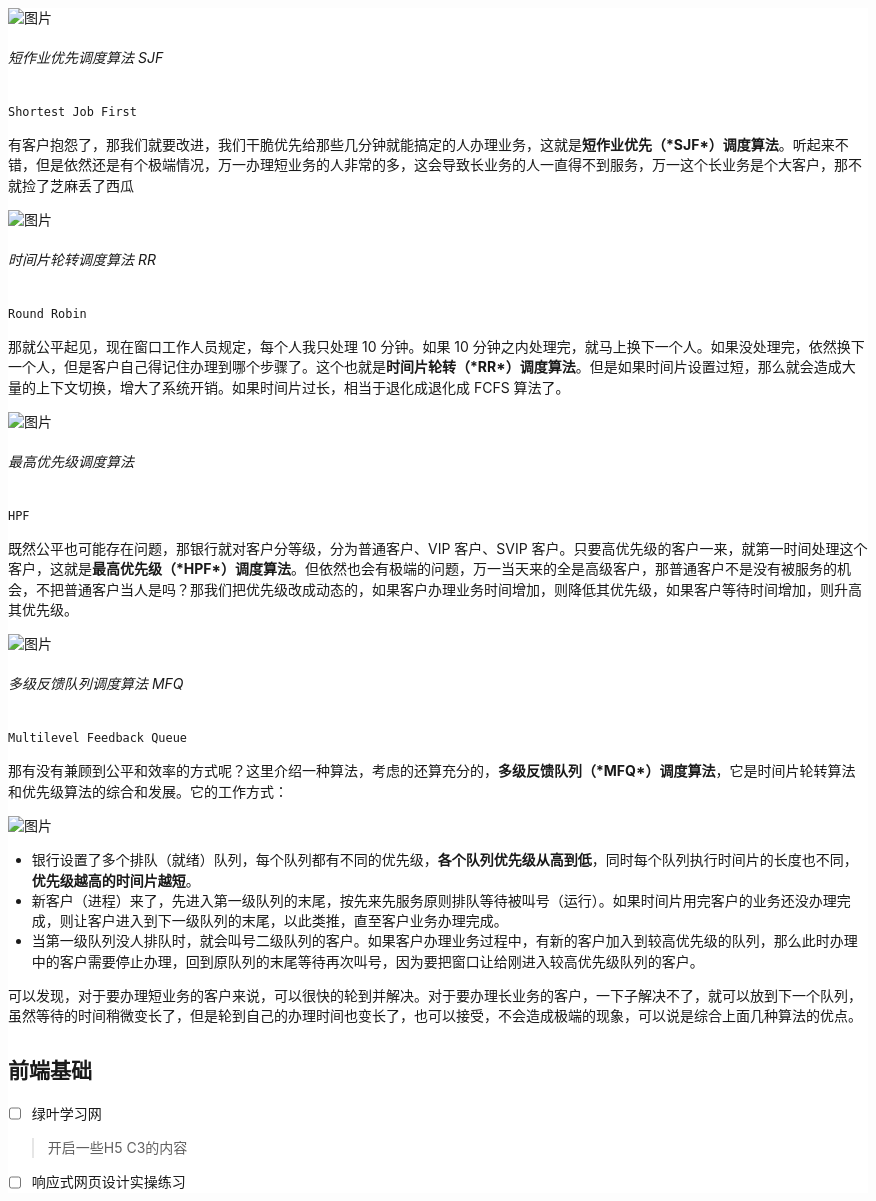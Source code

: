 ![图片](https://mmbiz.qpic.cn/mmbiz_png/J0g14CUwaZcvw4t9kicec370n3cvX2JS9uEG5AB1AkMibfnDNTRjeAzlvMyDckqA30gvYrWlROQDlbZgQRrZCp6Q/640?wx_fmt=png&tp=webp&wxfrom=5&wx_lazy=1&wx_co=1)

###### 短作业优先调度算法 SJF

`Shortest Job First`

有客户抱怨了，那我们就要改进，我们干脆优先给那些几分钟就能搞定的人办理业务，这就是**短作业优先（\*SJF\*）调度算法**。听起来不错，但是依然还是有个极端情况，万一办理短业务的人非常的多，这会导致长业务的人一直得不到服务，万一这个长业务是个大客户，那不就捡了芝麻丢了西瓜

![图片](https://mmbiz.qpic.cn/mmbiz_png/J0g14CUwaZcvw4t9kicec370n3cvX2JS9jy5J7qNlRiatsWqOiaplxIvNQ0FkVKJthW68PRuNDpE8jpnCFnmdTXqw/640?wx_fmt=png&tp=webp&wxfrom=5&wx_lazy=1&wx_co=1)

###### 时间片轮转调度算法 RR

`Round Robin`

那就公平起见，现在窗口工作人员规定，每个人我只处理 10 分钟。如果 10 分钟之内处理完，就马上换下一个人。如果没处理完，依然换下一个人，但是客户自己得记住办理到哪个步骤了。这个也就是**时间片轮转（\*RR\*）调度算法**。但是如果时间片设置过短，那么就会造成大量的上下文切换，增大了系统开销。如果时间片过长，相当于退化成退化成 FCFS 算法了。

![图片](https://mmbiz.qpic.cn/mmbiz_png/J0g14CUwaZcvw4t9kicec370n3cvX2JS95lRoQf7K0cK2PWF95IicLCqU8r7fvbsyeMHs1v5khd17d7UO43MM1dw/640?wx_fmt=png&tp=webp&wxfrom=5&wx_lazy=1&wx_co=1)

###### 最高优先级调度算法

`HPF`



既然公平也可能存在问题，那银行就对客户分等级，分为普通客户、VIP 客户、SVIP 客户。只要高优先级的客户一来，就第一时间处理这个客户，这就是**最高优先级（\*HPF\*）调度算法**。但依然也会有极端的问题，万一当天来的全是高级客户，那普通客户不是没有被服务的机会，不把普通客户当人是吗？那我们把优先级改成动态的，如果客户办理业务时间增加，则降低其优先级，如果客户等待时间增加，则升高其优先级。

![图片](https://mmbiz.qpic.cn/mmbiz_png/J0g14CUwaZcvw4t9kicec370n3cvX2JS9WVOiaGDpysDpqMAian3eprFibicVu4VdYW1jdcEFccLlV5bzia76HMniah5A/640?wx_fmt=png&tp=webp&wxfrom=5&wx_lazy=1&wx_co=1)

###### 多级反馈队列调度算法 MFQ

`Multilevel Feedback Queue`

那有没有兼顾到公平和效率的方式呢？这里介绍一种算法，考虑的还算充分的，**多级反馈队列（\*MFQ\*）调度算法**，它是时间片轮转算法和优先级算法的综合和发展。它的工作方式：

![图片](https://mmbiz.qpic.cn/mmbiz_png/J0g14CUwaZcvw4t9kicec370n3cvX2JS9UUMwBVbgN2gdQib8C9AbDGaCmwUwhiaicsecVkywFJDCGp4rnWeZfvw6A/640?wx_fmt=png&tp=webp&wxfrom=5&wx_lazy=1&wx_co=1)

- 银行设置了多个排队（就绪）队列，每个队列都有不同的优先级，**各个队列优先级从高到低**，同时每个队列执行时间片的长度也不同，**优先级越高的时间片越短**。
- 新客户（进程）来了，先进入第一级队列的末尾，按先来先服务原则排队等待被叫号（运行）。如果时间片用完客户的业务还没办理完成，则让客户进入到下一级队列的末尾，以此类推，直至客户业务办理完成。
- 当第一级队列没人排队时，就会叫号二级队列的客户。如果客户办理业务过程中，有新的客户加入到较高优先级的队列，那么此时办理中的客户需要停止办理，回到原队列的末尾等待再次叫号，因为要把窗口让给刚进入较高优先级队列的客户。

可以发现，对于要办理短业务的客户来说，可以很快的轮到并解决。对于要办理长业务的客户，一下子解决不了，就可以放到下一个队列，虽然等待的时间稍微变长了，但是轮到自己的办理时间也变长了，也可以接受，不会造成极端的现象，可以说是综合上面几种算法的优点。

## 前端基础

- [ ] 绿叶学习网

> 开启一些H5 C3的内容



- [ ] 响应式网页设计实操练习
